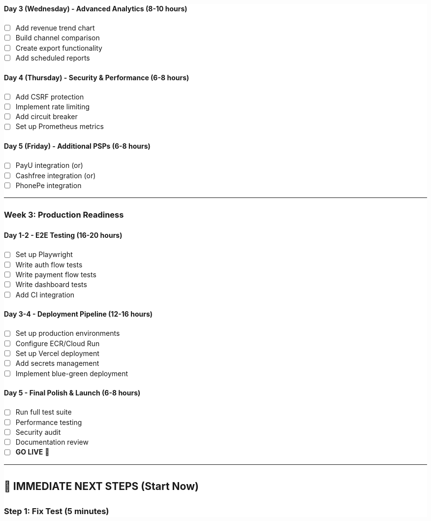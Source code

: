 #### Day 3 (Wednesday) - Advanced Analytics (8-10 hours)

- [ ] Add revenue trend chart
- [ ] Build channel comparison
- [ ] Create export functionality
- [ ] Add scheduled reports

#### Day 4 (Thursday) - Security & Performance (6-8 hours)

- [ ] Add CSRF protection
- [ ] Implement rate limiting
- [ ] Add circuit breaker
- [ ] Set up Prometheus metrics

#### Day 5 (Friday) - Additional PSPs (6-8 hours)

- [ ] PayU integration (or)
- [ ] Cashfree integration (or)
- [ ] PhonePe integration

---

### Week 3: Production Readiness

#### Day 1-2 - E2E Testing (16-20 hours)

- [ ] Set up Playwright
- [ ] Write auth flow tests
- [ ] Write payment flow tests
- [ ] Write dashboard tests
- [ ] Add CI integration

#### Day 3-4 - Deployment Pipeline (12-16 hours)

- [ ] Set up production environments
- [ ] Configure ECR/Cloud Run
- [ ] Set up Vercel deployment
- [ ] Add secrets management
- [ ] Implement blue-green deployment

#### Day 5 - Final Polish & Launch (6-8 hours)

- [ ] Run full test suite
- [ ] Performance testing
- [ ] Security audit
- [ ] Documentation review
- [ ] **GO LIVE** 🚀

---

## 🚦 IMMEDIATE NEXT STEPS (Start Now)

### Step 1: Fix Test (5 minutes)
